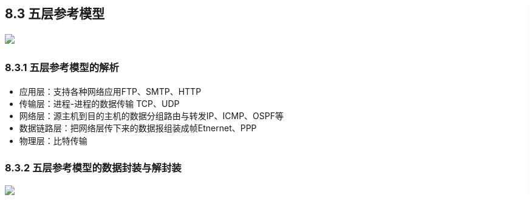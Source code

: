 
## 8.3 五层参考模型


![](知识点/attachment/计算机网络三种模型的对比.png)

### 8.3.1 五层参考模型的解析

- 应用层：支持各种网络应用FTP、SMTP、HTTP
- 传输层：进程-进程的数据传输 TCP、UDP
- 网络层：源主机到目的主机的数据分组路由与转发IP、ICMP、OSPF等
- 数据链路层：把网络层传下来的数据报组装成帧Etnernet、PPP
- 物理层：比特传输


### 8.3.2 五层参考模型的数据封装与解封装

![](知识点/attachment/五层参考模型的数据封装与解封装.png)